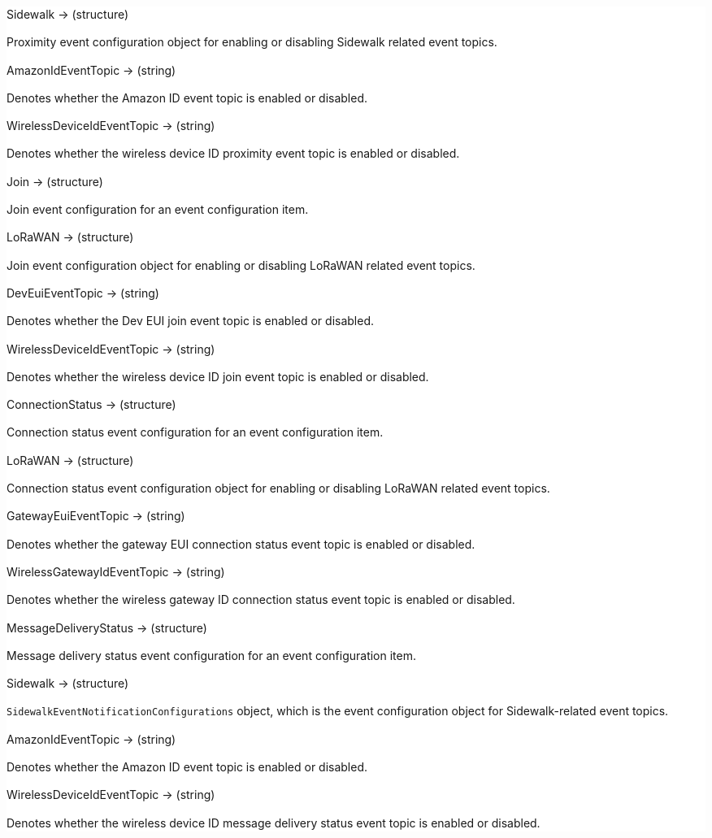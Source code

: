 Sidewalk -> (structure)

Proximity event configuration object for enabling or disabling Sidewalk related event topics.

AmazonIdEventTopic -> (string)

Denotes whether the Amazon ID event topic is enabled or disabled.

WirelessDeviceIdEventTopic -> (string)

Denotes whether the wireless device ID proximity event topic is enabled or disabled.

Join -> (structure)

Join event configuration for an event configuration item.

LoRaWAN -> (structure)

Join event configuration object for enabling or disabling LoRaWAN related event topics.

DevEuiEventTopic -> (string)

Denotes whether the Dev EUI join event topic is enabled or disabled.

WirelessDeviceIdEventTopic -> (string)

Denotes whether the wireless device ID join event topic is enabled or disabled.

ConnectionStatus -> (structure)

Connection status event configuration for an event configuration item.

LoRaWAN -> (structure)

Connection status event configuration object for enabling or disabling LoRaWAN related event topics.

GatewayEuiEventTopic -> (string)

Denotes whether the gateway EUI connection status event topic is enabled or disabled.

WirelessGatewayIdEventTopic -> (string)

Denotes whether the wireless gateway ID connection status event topic is enabled or disabled.

MessageDeliveryStatus -> (structure)

Message delivery status event configuration for an event configuration item.

Sidewalk -> (structure)

`SidewalkEventNotificationConfigurations` object, which is the event configuration object for Sidewalk-related event topics.

AmazonIdEventTopic -> (string)

Denotes whether the Amazon ID event topic is enabled or disabled.

WirelessDeviceIdEventTopic -> (string)

Denotes whether the wireless device ID message delivery status event topic is enabled or disabled.